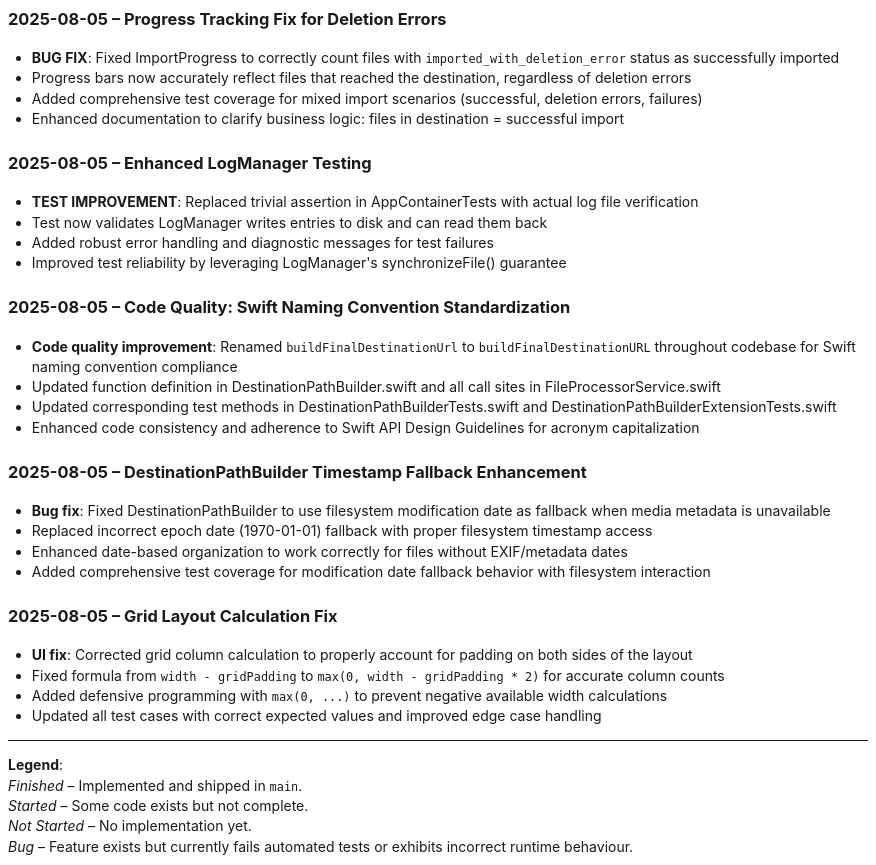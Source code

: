 ### 2025-08-05 – Progress Tracking Fix for Deletion Errors
- **BUG FIX**: Fixed ImportProgress to correctly count files with `imported_with_deletion_error` status as successfully imported
- Progress bars now accurately reflect files that reached the destination, regardless of deletion errors
- Added comprehensive test coverage for mixed import scenarios (successful, deletion errors, failures)
- Enhanced documentation to clarify business logic: files in destination = successful import

### 2025-08-05 – Enhanced LogManager Testing
- **TEST IMPROVEMENT**: Replaced trivial assertion in AppContainerTests with actual log file verification
- Test now validates LogManager writes entries to disk and can read them back
- Added robust error handling and diagnostic messages for test failures
- Improved test reliability by leveraging LogManager's synchronizeFile() guarantee

### 2025-08-05 – Code Quality: Swift Naming Convention Standardization
- **Code quality improvement**: Renamed `buildFinalDestinationUrl` to `buildFinalDestinationURL` throughout codebase for Swift naming convention compliance
- Updated function definition in DestinationPathBuilder.swift and all call sites in FileProcessorService.swift
- Updated corresponding test methods in DestinationPathBuilderTests.swift and DestinationPathBuilderExtensionTests.swift
- Enhanced code consistency and adherence to Swift API Design Guidelines for acronym capitalization

### 2025-08-05 – DestinationPathBuilder Timestamp Fallback Enhancement
- **Bug fix**: Fixed DestinationPathBuilder to use filesystem modification date as fallback when media metadata is unavailable
- Replaced incorrect epoch date (1970-01-01) fallback with proper filesystem timestamp access
- Enhanced date-based organization to work correctly for files without EXIF/metadata dates
- Added comprehensive test coverage for modification date fallback behavior with filesystem interaction

### 2025-08-05 – Grid Layout Calculation Fix
- **UI fix**: Corrected grid column calculation to properly account for padding on both sides of the layout
- Fixed formula from `width - gridPadding` to `max(0, width - gridPadding * 2)` for accurate column counts
- Added defensive programming with `max(0, ...)` to prevent negative available width calculations
- Updated all test cases with correct expected values and improved edge case handling

---
**Legend**:  
*Finished* – Implemented and shipped in `main`.  
*Started* – Some code exists but not complete.  
*Not Started* – No implementation yet.  
*Bug* – Feature exists but currently fails automated tests or exhibits incorrect runtime behaviour.
